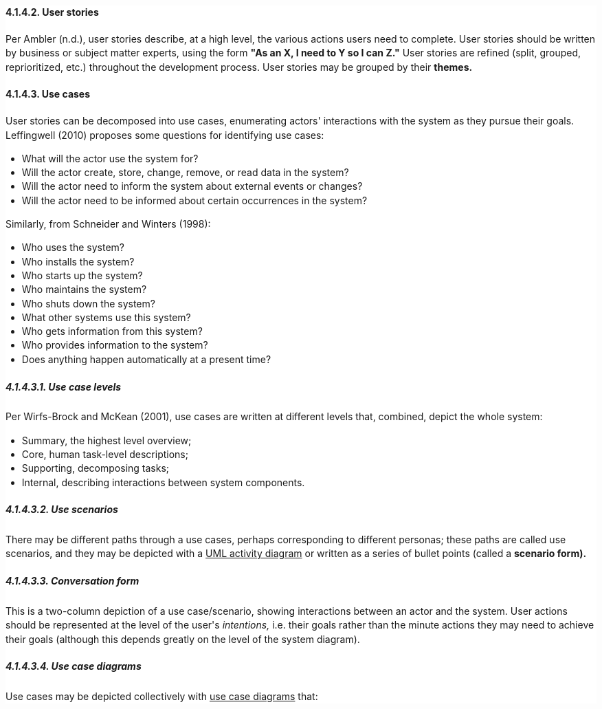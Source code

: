 #### 4.1.4.2. User stories

Per Ambler (n.d.), user stories describe, at a high level, the various actions users need to complete. User stories should be written by business or subject matter experts, using the form **"As an X, I need to Y so I can Z."** User stories are refined (split, grouped, reprioritized, etc.) throughout the development process. User stories may be grouped by their **themes.**

#### 4.1.4.3. Use cases

User stories can be decomposed into use cases, enumerating actors' interactions with the system as they pursue their goals. Leffingwell (2010) proposes some questions for identifying use cases:

- What will the actor use the system for?
- Will the actor create, store, change, remove, or read data in the system?
- Will the actor need to inform the system about external events or changes?
- Will the actor need to be informed about certain occurrences in the system?

Similarly, from Schneider and Winters (1998):

- Who uses the system?
- Who installs the system?
- Who starts up the system?
- Who maintains the system?
- Who shuts down the system?
- What other systems use this system?
- Who gets information from this system?
- Who provides information to the system?
- Does anything happen automatically at a present time?

##### 4.1.4.3.1. Use case levels

Per Wirfs-Brock and McKean (2001), use cases are written at different levels that, combined, depict the whole system:

- Summary, the highest level overview;
- Core, human task-level descriptions;
- Supporting, decomposing tasks;
- Internal, describing interactions between system components.

##### 4.1.4.3.2. Use scenarios

There may be different paths through a use cases, perhaps corresponding to different personas; these paths are called use scenarios, and they may be depicted with a [UML activity diagram](modeling.html#activity-diagrams) or written as a series of bullet points (called a **scenario form).**

##### 4.1.4.3.3. Conversation form

This is a two-column depiction of a use case/scenario, showing interactions between an actor and the system. User actions should be represented at the level of the user's _intentions,_ i.e. their goals rather than the minute actions they may need to achieve their goals (although this depends greatly on the level of the system diagram).

##### 4.1.4.3.4. Use case diagrams

Use cases may be depicted collectively with [use case diagrams](modeling.html#use-case-diagrams) that:
